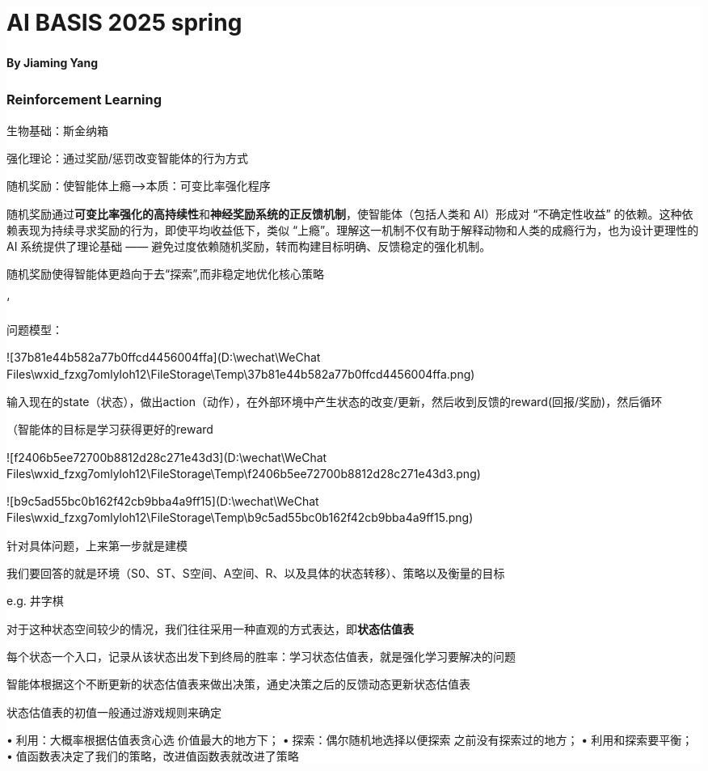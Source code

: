 # AI BASIS 2025 spring

#### By Jiaming Yang



### Reinforcement Learning

生物基础：斯金纳箱

强化理论：通过奖励/惩罚改变智能体的行为方式

随机奖励：使智能体上瘾-->本质：可变比率强化程序

随机奖励通过**可变比率强化的高持续性**和**神经奖励系统的正反馈机制**，使智能体（包括人类和 AI）形成对 “不确定性收益” 的依赖。这种依赖表现为持续寻求奖励的行为，即使平均收益低下，类似 “上瘾”。理解这一机制不仅有助于解释动物和人类的成瘾行为，也为设计更理性的 AI 系统提供了理论基础 —— 避免过度依赖随机奖励，转而构建目标明确、反馈稳定的强化机制。

随机奖励使得智能体更趋向于去“探索”,而非稳定地优化核心策略

‘



问题模型：

![37b81e44b582a77b0ffcd4456004ffa](D:\wechat\WeChat Files\wxid_fzxg7omlyloh12\FileStorage\Temp\37b81e44b582a77b0ffcd4456004ffa.png)

输入现在的state（状态），做出action（动作），在外部环境中产生状态的改变/更新，然后收到反馈的reward(回报/奖励)，然后循环



（智能体的目标是学习获得更好的reward



![f2406b5ee72700b8812d28c271e43d3](D:\wechat\WeChat Files\wxid_fzxg7omlyloh12\FileStorage\Temp\f2406b5ee72700b8812d28c271e43d3.png)





![b9c5ad55bc0b162f42cb9bba4a9ff15](D:\wechat\WeChat Files\wxid_fzxg7omlyloh12\FileStorage\Temp\b9c5ad55bc0b162f42cb9bba4a9ff15.png)



针对具体问题，上来第一步就是建模

我们要回答的就是环境（S0、ST、S空间、A空间、R、以及具体的状态转移）、策略以及衡量的目标



e.g. 井字棋

对于这种状态空间较少的情况，我们往往采用一种直观的方式表达，即**状态估值表**

每个状态⼀个⼊⼝，记录从该状态出发下到终局的胜率：学习状态估值表，就是强化学习要解决的问题

智能体根据这个不断更新的状态估值表来做出决策，通史决策之后的反馈动态更新状态估值表

状态估值表的初值一般通过游戏规则来确定



• 利用：⼤概率根据估值表贪⼼选 价值最⼤的地⽅下； • 探索：偶尔随机地选择以便探索 之前没有探索过的地⽅； • 利用和探索要平衡； • 值函数表决定了我们的策略，改进值函数表就改进了策略
